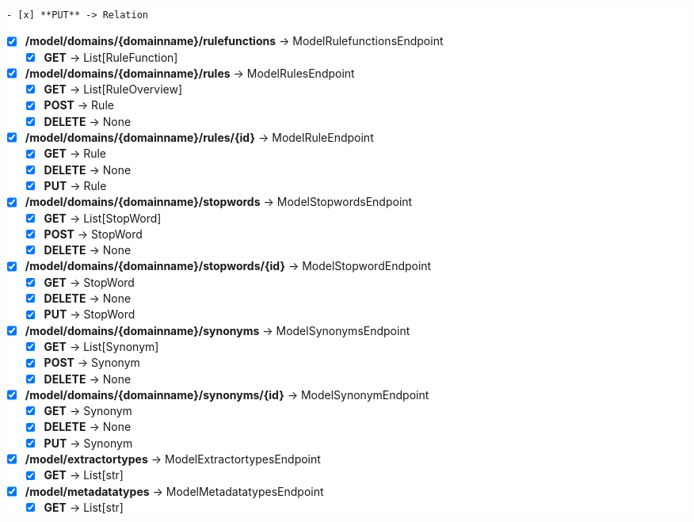     - [x] **PUT** -> Relation
- [x] **/model/domains/{domainname}/rulefunctions** -> ModelRulefunctionsEndpoint
    - [x] **GET** -> List[RuleFunction]
- [x] **/model/domains/{domainname}/rules** -> ModelRulesEndpoint
    - [x] **GET** -> List[RuleOverview]
    - [x] **POST** -> Rule
    - [x] **DELETE** -> None
- [x] **/model/domains/{domainname}/rules/{id}** -> ModelRuleEndpoint
    - [x] **GET** -> Rule
    - [x] **DELETE** -> None
    - [x] **PUT** -> Rule
- [x] **/model/domains/{domainname}/stopwords** -> ModelStopwordsEndpoint
    - [x] **GET** -> List[StopWord]
    - [x] **POST** -> StopWord
    - [x] **DELETE** -> None
- [x] **/model/domains/{domainname}/stopwords/{id}** -> ModelStopwordEndpoint
    - [x] **GET** -> StopWord
    - [x] **DELETE** -> None
    - [x] **PUT** -> StopWord
- [x] **/model/domains/{domainname}/synonyms** -> ModelSynonymsEndpoint
    - [x] **GET** -> List[Synonym]
    - [x] **POST** -> Synonym
    - [x] **DELETE** -> None
- [x] **/model/domains/{domainname}/synonyms/{id}** -> ModelSynonymEndpoint
    - [x] **GET** -> Synonym
    - [x] **DELETE** -> None
    - [x] **PUT** -> Synonym
- [x] **/model/extractortypes** -> ModelExtractortypesEndpoint
    - [x] **GET** -> List[str]
- [x] **/model/metadatatypes** -> ModelMetadatatypesEndpoint
    - [x] **GET** -> List[str]
